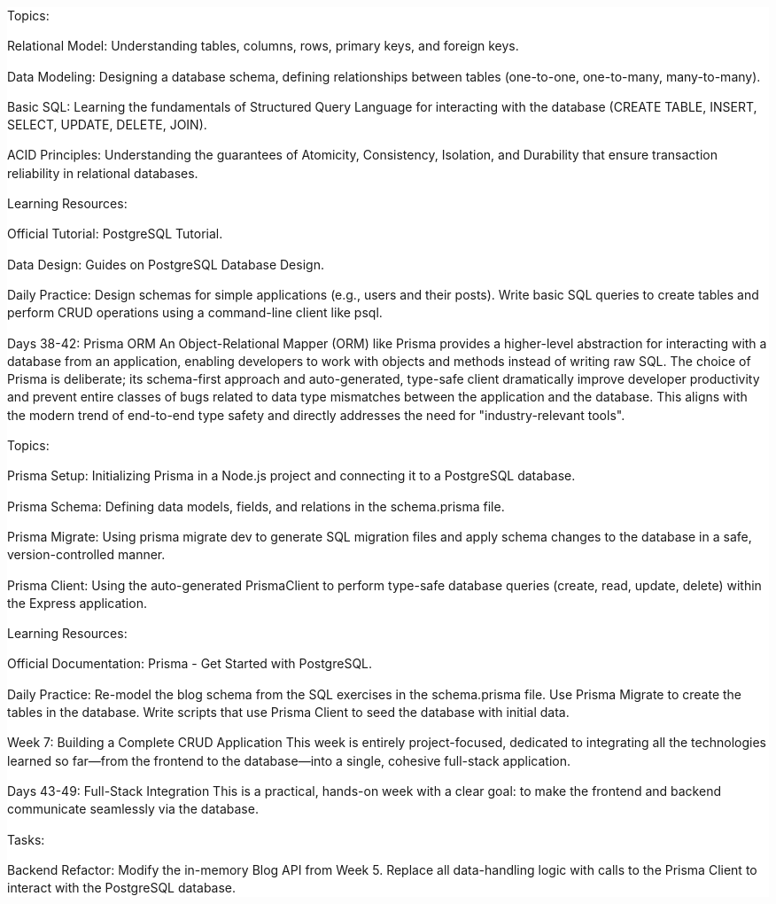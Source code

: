 Topics:

Relational Model: Understanding tables, columns, rows, primary keys, and foreign keys.

Data Modeling: Designing a database schema, defining relationships between tables (one-to-one, one-to-many, many-to-many).   

Basic SQL: Learning the fundamentals of Structured Query Language for interacting with the database (CREATE TABLE, INSERT, SELECT, UPDATE, DELETE, JOIN).

ACID Principles: Understanding the guarantees of Atomicity, Consistency, Isolation, and Durability that ensure transaction reliability in relational databases.   

Learning Resources:

Official Tutorial: PostgreSQL Tutorial.   

Data Design: Guides on PostgreSQL Database Design.   

Daily Practice: Design schemas for simple applications (e.g., users and their posts). Write basic SQL queries to create tables and perform CRUD operations using a command-line client like psql.   

Days 38-42: Prisma ORM
An Object-Relational Mapper (ORM) like Prisma provides a higher-level abstraction for interacting with a database from an application, enabling developers to work with objects and methods instead of writing raw SQL. The choice of Prisma is deliberate; its schema-first approach and auto-generated, type-safe client dramatically improve developer productivity and prevent entire classes of bugs related to data type mismatches between the application and the database. This aligns with the modern trend of end-to-end type safety and directly addresses the need for "industry-relevant tools".   

Topics:

Prisma Setup: Initializing Prisma in a Node.js project and connecting it to a PostgreSQL database.   

Prisma Schema: Defining data models, fields, and relations in the schema.prisma file.   

Prisma Migrate: Using prisma migrate dev to generate SQL migration files and apply schema changes to the database in a safe, version-controlled manner.   

Prisma Client: Using the auto-generated PrismaClient to perform type-safe database queries (create, read, update, delete) within the Express application.   

Learning Resources:

Official Documentation: Prisma - Get Started with PostgreSQL.   

Daily Practice: Re-model the blog schema from the SQL exercises in the schema.prisma file. Use Prisma Migrate to create the tables in the database. Write scripts that use Prisma Client to seed the database with initial data.

Week 7: Building a Complete CRUD Application
This week is entirely project-focused, dedicated to integrating all the technologies learned so far—from the frontend to the database—into a single, cohesive full-stack application.

Days 43-49: Full-Stack Integration
This is a practical, hands-on week with a clear goal: to make the frontend and backend communicate seamlessly via the database.

Tasks:

Backend Refactor: Modify the in-memory Blog API from Week 5. Replace all data-handling logic with calls to the Prisma Client to interact with the PostgreSQL database.
